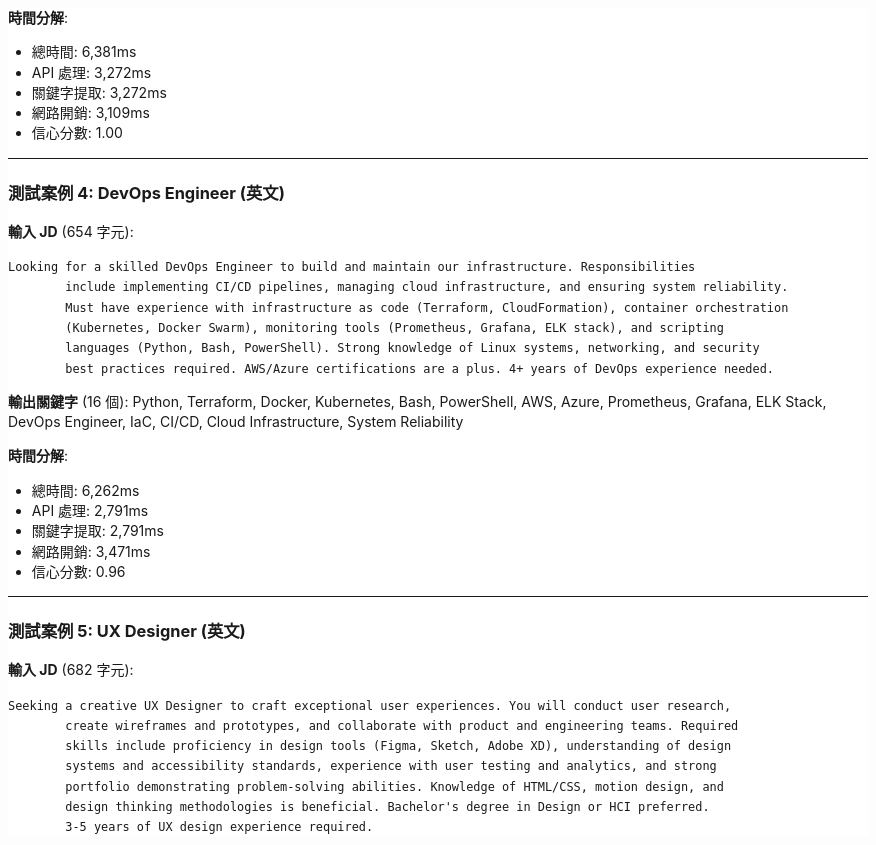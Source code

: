 **時間分解**:
- 總時間: 6,381ms
- API 處理: 3,272ms
- 關鍵字提取: 3,272ms
- 網路開銷: 3,109ms
- 信心分數: 1.00

---

### 測試案例 4: DevOps Engineer (英文)
**輸入 JD** (654 字元):
```
Looking for a skilled DevOps Engineer to build and maintain our infrastructure. Responsibilities 
        include implementing CI/CD pipelines, managing cloud infrastructure, and ensuring system reliability. 
        Must have experience with infrastructure as code (Terraform, CloudFormation), container orchestration 
        (Kubernetes, Docker Swarm), monitoring tools (Prometheus, Grafana, ELK stack), and scripting 
        languages (Python, Bash, PowerShell). Strong knowledge of Linux systems, networking, and security 
        best practices required. AWS/Azure certifications are a plus. 4+ years of DevOps experience needed.
```

**輸出關鍵字** (16 個):
Python, Terraform, Docker, Kubernetes, Bash, PowerShell, AWS, Azure, Prometheus, Grafana, ELK Stack, DevOps Engineer, IaC, CI/CD, Cloud Infrastructure, System Reliability

**時間分解**:
- 總時間: 6,262ms
- API 處理: 2,791ms
- 關鍵字提取: 2,791ms
- 網路開銷: 3,471ms
- 信心分數: 0.96

---

### 測試案例 5: UX Designer (英文)
**輸入 JD** (682 字元):
```
Seeking a creative UX Designer to craft exceptional user experiences. You will conduct user research, 
        create wireframes and prototypes, and collaborate with product and engineering teams. Required 
        skills include proficiency in design tools (Figma, Sketch, Adobe XD), understanding of design 
        systems and accessibility standards, experience with user testing and analytics, and strong 
        portfolio demonstrating problem-solving abilities. Knowledge of HTML/CSS, motion design, and 
        design thinking methodologies is beneficial. Bachelor's degree in Design or HCI preferred. 
        3-5 years of UX design experience required.
```
